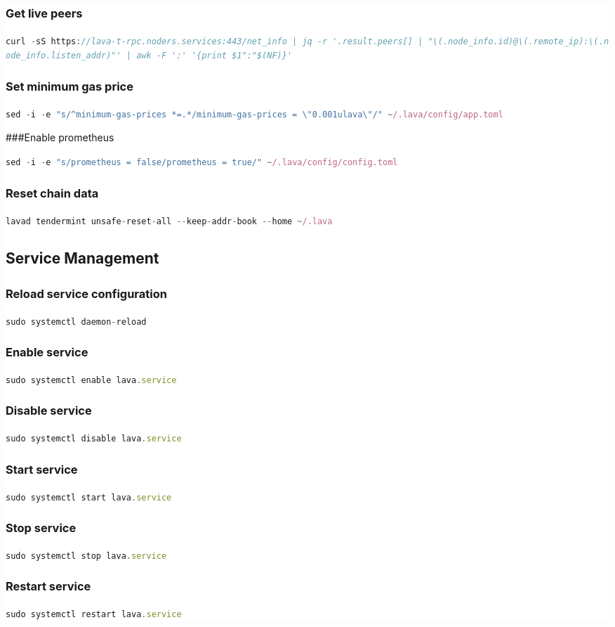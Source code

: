### Get live peers
```js
curl -sS https://lava-t-rpc.noders.services:443/net_info | jq -r '.result.peers[] | "\(.node_info.id)@\(.remote_ip):\(.node_info.listen_addr)"' | awk -F ':' '{print $1":"$(NF)}'
```

### Set minimum gas price
```js
sed -i -e "s/^minimum-gas-prices *=.*/minimum-gas-prices = \"0.001ulava\"/" ~/.lava/config/app.toml
```

###Enable prometheus
```js
sed -i -e "s/prometheus = false/prometheus = true/" ~/.lava/config/config.toml
```

### Reset chain data
```js
lavad tendermint unsafe-reset-all --keep-addr-book --home ~/.lava
```

## Service Management
### Reload service configuration
```js
sudo systemctl daemon-reload
```

### Enable service
```js
sudo systemctl enable lava.service
```

### Disable service
```js
sudo systemctl disable lava.service
```

### Start service
```js
sudo systemctl start lava.service
```

### Stop service
```js
sudo systemctl stop lava.service
```

### Restart service
```js
sudo systemctl restart lava.service
```
